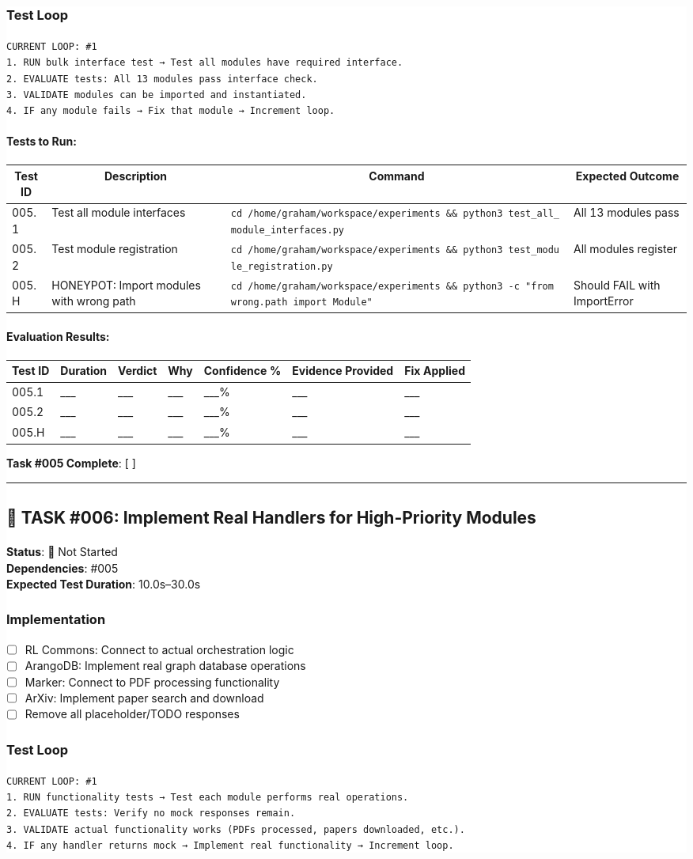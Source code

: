 ### Test Loop
```
CURRENT LOOP: #1
1. RUN bulk interface test → Test all modules have required interface.
2. EVALUATE tests: All 13 modules pass interface check.
3. VALIDATE modules can be imported and instantiated.
4. IF any module fails → Fix that module → Increment loop.
```

#### Tests to Run:
| Test ID | Description | Command | Expected Outcome |
|---------|-------------|---------|------------------|
| 005.1   | Test all module interfaces | `cd /home/graham/workspace/experiments && python3 test_all_module_interfaces.py` | All 13 modules pass |
| 005.2   | Test module registration | `cd /home/graham/workspace/experiments && python3 test_module_registration.py` | All modules register |
| 005.H   | HONEYPOT: Import modules with wrong path | `cd /home/graham/workspace/experiments && python3 -c "from wrong.path import Module"` | Should FAIL with ImportError |

#### Evaluation Results:
| Test ID | Duration | Verdict | Why | Confidence % | Evidence Provided | Fix Applied |
|---------|----------|---------|-----|--------------|-------------------|-------------|
| 005.1   | ___      | ___     | ___ | ___%         | ___               | ___         |
| 005.2   | ___      | ___     | ___ | ___%         | ___               | ___         |
| 005.H   | ___      | ___     | ___ | ___%         | ___               | ___         |

**Task #005 Complete**: [ ]  

---

## 🎯 TASK #006: Implement Real Handlers for High-Priority Modules

**Status**: 🔄 Not Started  
**Dependencies**: #005  
**Expected Test Duration**: 10.0s–30.0s  

### Implementation
- [ ] RL Commons: Connect to actual orchestration logic
- [ ] ArangoDB: Implement real graph database operations
- [ ] Marker: Connect to PDF processing functionality
- [ ] ArXiv: Implement paper search and download
- [ ] Remove all placeholder/TODO responses

### Test Loop
```
CURRENT LOOP: #1
1. RUN functionality tests → Test each module performs real operations.
2. EVALUATE tests: Verify no mock responses remain.
3. VALIDATE actual functionality works (PDFs processed, papers downloaded, etc.).
4. IF any handler returns mock → Implement real functionality → Increment loop.
```
